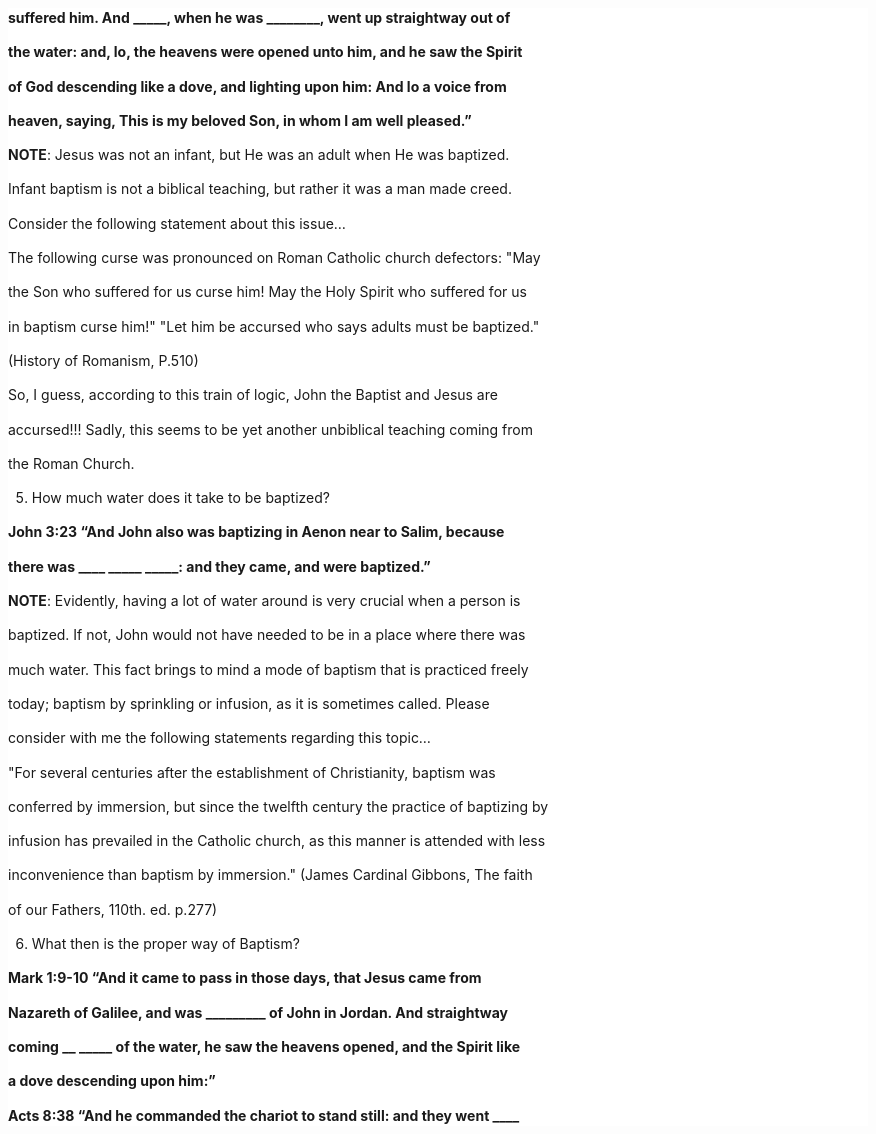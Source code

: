 **suffered him. And \_\_\_\_\_, when he was \_\_\_\_\____, went up straightway out of**

**the water: and, lo, the heavens were opened unto him, and he saw the Spirit**

**of God descending like a dove, and lighting upon him: And lo a voice from**

**heaven, saying, This is my beloved Son, in whom I am well pleased.”**

**NOTE**: Jesus was not an infant, but He was an adult when He was baptized.

Infant baptism is not a biblical teaching, but rather it was a man made creed.

Consider the following statement about this issue…

The following curse was pronounced on Roman Catholic church defectors: "May

the Son who suffered for us curse him! May the Holy Spirit who suffered for us

in baptism curse him!" "Let him be accursed who says adults must be baptized."

(History of Romanism, P.510)

So, I guess, according to this train of logic, John the Baptist and Jesus are

accursed!!! Sadly, this seems to be yet another unbiblical teaching coming from

the Roman Church.

5. How much water does it take to be baptized?

**John 3:23 “And John also was baptizing in Aenon near to Salim, because**

**there was \_\_\_\_ \_\_\_\__ \_\_\_\__: and they came, and were baptized.”**

**NOTE**: Evidently, having a lot of water around is very crucial when a person is

baptized. If not, John would not have needed to be in a place where there was

much water. This fact brings to mind a mode of baptism that is practiced freely

today; baptism by sprinkling or infusion, as it is sometimes called. Please

consider with me the following statements regarding this topic…

"For several centuries after the establishment of Christianity, baptism was

conferred by immersion, but since the twelfth century the practice of baptizing by

infusion has prevailed in the Catholic church, as this manner is attended with less

inconvenience than baptism by immersion." (James Cardinal Gibbons, The faith

of our Fathers, 110th. ed. p.277)

6. What then is the proper way of Baptism?

**Mark 1:9-10 “And it came to pass in those days, that Jesus came from**

**Nazareth of Galilee, and was \_\_\_\_\_\_\_\__ of John in Jordan. And straightway**

**coming \_\_ \_\____ of the water, he saw the heavens opened, and the Spirit like**

**a dove descending upon him:”**

**Acts 8:38 “And he commanded the chariot to stand still: and they went \_\_\_\_**
